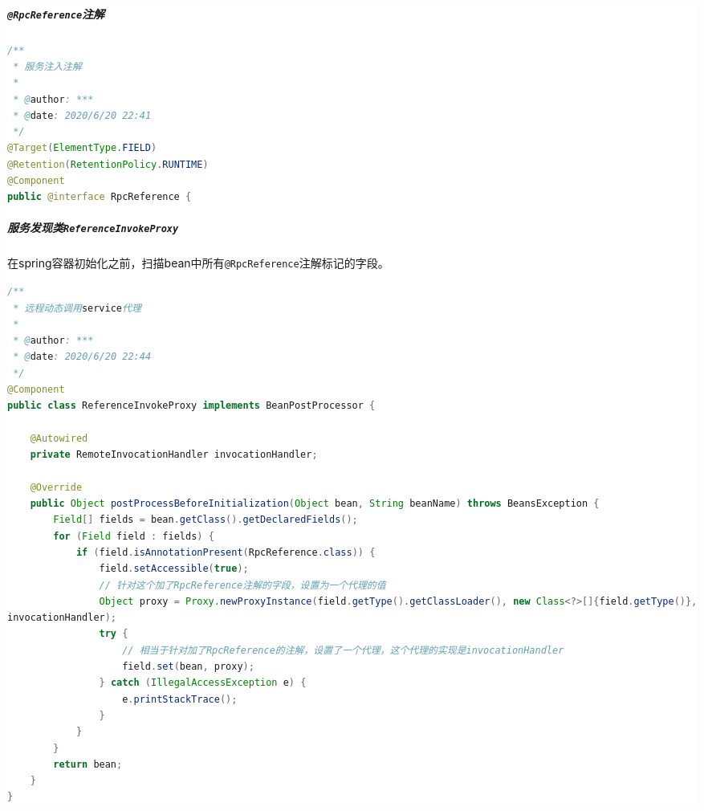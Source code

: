 ##### <code>@RpcReference</code>注解

```java
/**
 * 服务注入注解
 *
 * @author: ***
 * @date: 2020/6/20 22:41
 */
@Target(ElementType.FIELD)
@Retention(RetentionPolicy.RUNTIME)
@Component
public @interface RpcReference {

```

##### 服务发现类<code>ReferenceInvokeProxy</code>

在spring容器初始化之前，扫描bean中所有<code>@RpcReference</code>注解标记的字段。

```java
/**
 * 远程动态调用service代理
 *
 * @author: ***
 * @date: 2020/6/20 22:44
 */
@Component
public class ReferenceInvokeProxy implements BeanPostProcessor {

    @Autowired
    private RemoteInvocationHandler invocationHandler;

    @Override
    public Object postProcessBeforeInitialization(Object bean, String beanName) throws BeansException {
        Field[] fields = bean.getClass().getDeclaredFields();
        for (Field field : fields) {
            if (field.isAnnotationPresent(RpcReference.class)) {
                field.setAccessible(true);
                // 针对这个加了RpcReference注解的字段，设置为一个代理的值
                Object proxy = Proxy.newProxyInstance(field.getType().getClassLoader(), new Class<?>[]{field.getType()}, invocationHandler);
                try {
                    // 相当于针对加了RpcReference的注解，设置了一个代理，这个代理的实现是invocationHandler
                    field.set(bean, proxy);
                } catch (IllegalAccessException e) {
                    e.printStackTrace();
                }
            }
        }
        return bean;
    }
}
```
